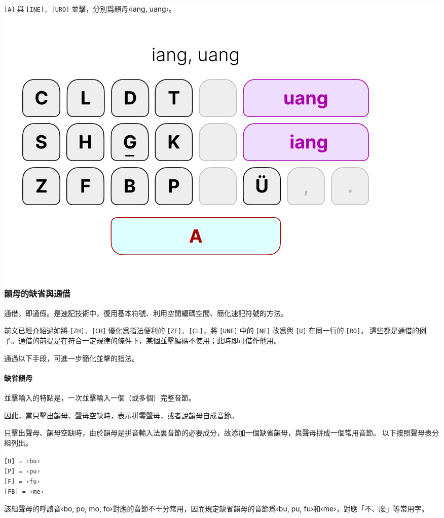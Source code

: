 `[A]` 與 `[INE], [URO]` 並擊，分別爲韻母‹iang, uang›。

![](./images/combo-pinyin-v3/combo-pinyin-iang-uang.png)

### 韻母的缺省與通借

通借，即通假。是速記技術中，復用基本符號、利用空閒編碼空間、簡化速記符號的方法。

前文已經介紹過如將 `[ZH], [CH]` 優化爲指法便利的 `[ZF], [CL]`，將 `[UNE]` 中的 `[NE]` 改爲與 `[U]` 在同一行的 `[RO]`。
這些都是通借的例子。通借的前提是在符合一定規律的條件下，某個並擊編碼不使用；此時即可借作他用。

通過以下手段，可進一步簡化並擊的指法。

#### 缺省韻母

並擊輸入的特點是，一次並擊輸入一個（或多個）完整音節。

因此，當只擊出韻母、聲母空缺時，表示拼零聲母，或者說韻母自成音節。

只擊出聲母、韻母空缺時，由於韻母是拼音輸入法裏音節的必要成分，故添加一個缺省韻母，與聲母拼成一個常用音節。
以下按照聲母表分組列出。

```
[B] = ‹bu›
[P] = ‹pu›
[F] = ‹fu›
[FB] = ‹me›
```

該組聲母的呼讀音‹bo, po, mo, fo›對應的音節不十分常用，因而規定缺省韻母的音節爲‹bu, pu, fu›和‹me›，對應「不、麼」等常用字。
